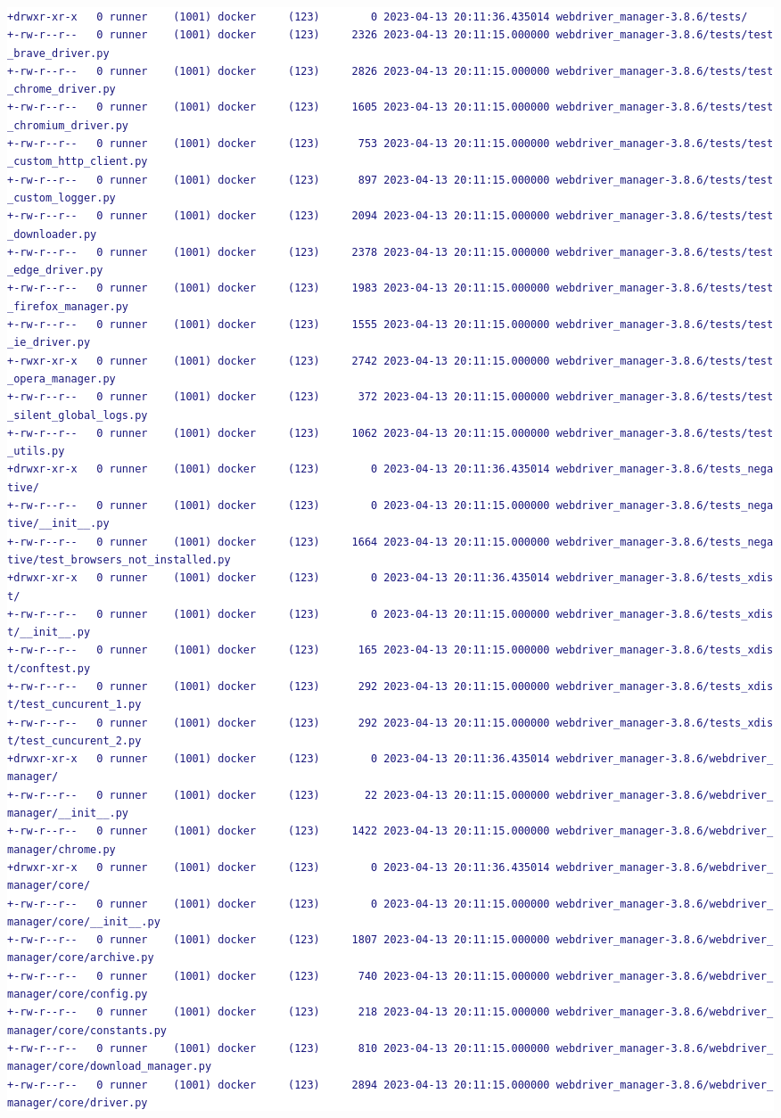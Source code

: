 ```diff
+drwxr-xr-x   0 runner    (1001) docker     (123)        0 2023-04-13 20:11:36.435014 webdriver_manager-3.8.6/tests/
+-rw-r--r--   0 runner    (1001) docker     (123)     2326 2023-04-13 20:11:15.000000 webdriver_manager-3.8.6/tests/test_brave_driver.py
+-rw-r--r--   0 runner    (1001) docker     (123)     2826 2023-04-13 20:11:15.000000 webdriver_manager-3.8.6/tests/test_chrome_driver.py
+-rw-r--r--   0 runner    (1001) docker     (123)     1605 2023-04-13 20:11:15.000000 webdriver_manager-3.8.6/tests/test_chromium_driver.py
+-rw-r--r--   0 runner    (1001) docker     (123)      753 2023-04-13 20:11:15.000000 webdriver_manager-3.8.6/tests/test_custom_http_client.py
+-rw-r--r--   0 runner    (1001) docker     (123)      897 2023-04-13 20:11:15.000000 webdriver_manager-3.8.6/tests/test_custom_logger.py
+-rw-r--r--   0 runner    (1001) docker     (123)     2094 2023-04-13 20:11:15.000000 webdriver_manager-3.8.6/tests/test_downloader.py
+-rw-r--r--   0 runner    (1001) docker     (123)     2378 2023-04-13 20:11:15.000000 webdriver_manager-3.8.6/tests/test_edge_driver.py
+-rw-r--r--   0 runner    (1001) docker     (123)     1983 2023-04-13 20:11:15.000000 webdriver_manager-3.8.6/tests/test_firefox_manager.py
+-rw-r--r--   0 runner    (1001) docker     (123)     1555 2023-04-13 20:11:15.000000 webdriver_manager-3.8.6/tests/test_ie_driver.py
+-rwxr-xr-x   0 runner    (1001) docker     (123)     2742 2023-04-13 20:11:15.000000 webdriver_manager-3.8.6/tests/test_opera_manager.py
+-rw-r--r--   0 runner    (1001) docker     (123)      372 2023-04-13 20:11:15.000000 webdriver_manager-3.8.6/tests/test_silent_global_logs.py
+-rw-r--r--   0 runner    (1001) docker     (123)     1062 2023-04-13 20:11:15.000000 webdriver_manager-3.8.6/tests/test_utils.py
+drwxr-xr-x   0 runner    (1001) docker     (123)        0 2023-04-13 20:11:36.435014 webdriver_manager-3.8.6/tests_negative/
+-rw-r--r--   0 runner    (1001) docker     (123)        0 2023-04-13 20:11:15.000000 webdriver_manager-3.8.6/tests_negative/__init__.py
+-rw-r--r--   0 runner    (1001) docker     (123)     1664 2023-04-13 20:11:15.000000 webdriver_manager-3.8.6/tests_negative/test_browsers_not_installed.py
+drwxr-xr-x   0 runner    (1001) docker     (123)        0 2023-04-13 20:11:36.435014 webdriver_manager-3.8.6/tests_xdist/
+-rw-r--r--   0 runner    (1001) docker     (123)        0 2023-04-13 20:11:15.000000 webdriver_manager-3.8.6/tests_xdist/__init__.py
+-rw-r--r--   0 runner    (1001) docker     (123)      165 2023-04-13 20:11:15.000000 webdriver_manager-3.8.6/tests_xdist/conftest.py
+-rw-r--r--   0 runner    (1001) docker     (123)      292 2023-04-13 20:11:15.000000 webdriver_manager-3.8.6/tests_xdist/test_cuncurent_1.py
+-rw-r--r--   0 runner    (1001) docker     (123)      292 2023-04-13 20:11:15.000000 webdriver_manager-3.8.6/tests_xdist/test_cuncurent_2.py
+drwxr-xr-x   0 runner    (1001) docker     (123)        0 2023-04-13 20:11:36.435014 webdriver_manager-3.8.6/webdriver_manager/
+-rw-r--r--   0 runner    (1001) docker     (123)       22 2023-04-13 20:11:15.000000 webdriver_manager-3.8.6/webdriver_manager/__init__.py
+-rw-r--r--   0 runner    (1001) docker     (123)     1422 2023-04-13 20:11:15.000000 webdriver_manager-3.8.6/webdriver_manager/chrome.py
+drwxr-xr-x   0 runner    (1001) docker     (123)        0 2023-04-13 20:11:36.435014 webdriver_manager-3.8.6/webdriver_manager/core/
+-rw-r--r--   0 runner    (1001) docker     (123)        0 2023-04-13 20:11:15.000000 webdriver_manager-3.8.6/webdriver_manager/core/__init__.py
+-rw-r--r--   0 runner    (1001) docker     (123)     1807 2023-04-13 20:11:15.000000 webdriver_manager-3.8.6/webdriver_manager/core/archive.py
+-rw-r--r--   0 runner    (1001) docker     (123)      740 2023-04-13 20:11:15.000000 webdriver_manager-3.8.6/webdriver_manager/core/config.py
+-rw-r--r--   0 runner    (1001) docker     (123)      218 2023-04-13 20:11:15.000000 webdriver_manager-3.8.6/webdriver_manager/core/constants.py
+-rw-r--r--   0 runner    (1001) docker     (123)      810 2023-04-13 20:11:15.000000 webdriver_manager-3.8.6/webdriver_manager/core/download_manager.py
+-rw-r--r--   0 runner    (1001) docker     (123)     2894 2023-04-13 20:11:15.000000 webdriver_manager-3.8.6/webdriver_manager/core/driver.py
```